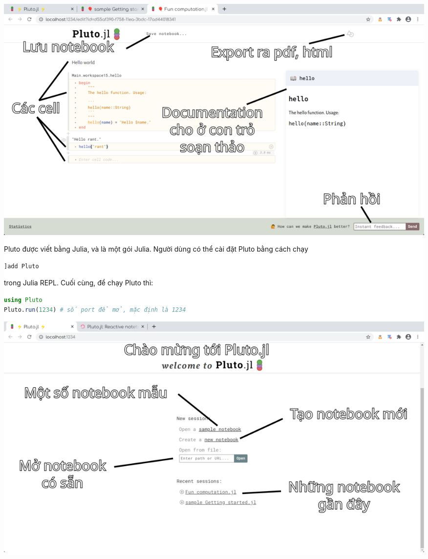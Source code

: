 ![Cửa sổ làm việc của Pluto](/img/plutojl-01.svg)

Pluto được viết bằng Julia, và là một gói Julia. Người dùng có thể cài đặt Pluto bằng cách chạy
```julia
]add Pluto
```
trong Julia REPL. Cuối cùng, để chạy Pluto thì:
```julia
using Pluto
Pluto.run(1234) # số port để mở, mặc định là 1234
```

![Chào mừng tới Pluto](/img/plutojl-02.svg)
